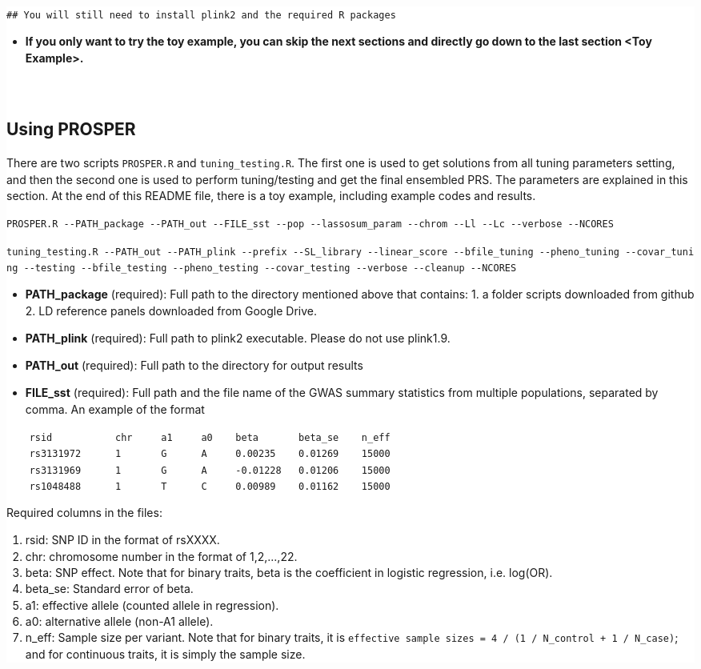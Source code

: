 ```
## You will still need to install plink2 and the required R packages

```

- **If you only want to try the toy example, you can skip the next sections and directly go down to the last section \<Toy Example\>.**


<br/>

## Using PROSPER

There are two scripts `PROSPER.R` and `tuning_testing.R`. The first one is used to get solutions from all tuning parameters setting, and then the second one is used to perform tuning/testing and get the final ensembled PRS. The parameters are explained in this section. At the end of this README file, there is a toy example, including example codes and results.

`
PROSPER.R --PATH_package --PATH_out --FILE_sst --pop --lassosum_param --chrom --Ll --Lc --verbose --NCORES
`

`
tuning_testing.R --PATH_out --PATH_plink --prefix --SL_library --linear_score --bfile_tuning --pheno_tuning --covar_tuning --testing --bfile_testing --pheno_testing --covar_testing --verbose --cleanup --NCORES
`

 - **PATH_package** (required): Full path to the directory mentioned above that contains: 1. a folder scripts downloaded from github 2. LD reference panels downloaded from Google Drive.

 - **PATH_plink** (required): Full path to plink2 executable. Please do not use plink1.9.

 - **PATH_out** (required): Full path to the directory for output results

 - **FILE_sst** (required): Full path and the file name of the GWAS summary statistics from multiple populations, separated by comma. An example of the format
```
    rsid           chr     a1     a0    beta       beta_se    n_eff
    rs3131972      1       G      A     0.00235    0.01269    15000
    rs3131969      1       G      A     -0.01228   0.01206    15000
    rs1048488      1       T      C     0.00989    0.01162    15000

```
Required columns in the files:
  1. rsid: SNP ID in the format of rsXXXX.
  2. chr: chromosome number in the format of 1,2,...,22.
  3. beta: SNP effect. Note that for binary traits, beta is the coefficient in logistic regression, i.e. log(OR). 
  4. beta_se: Standard error of beta.
  5. a1: effective allele (counted allele in regression).
  6. a0: alternative allele (non-A1 allele).
  7. n_eff: Sample size per variant. Note that for binary traits, it is `effective sample sizes = 4 / (1 / N_control + 1 / N_case)`; and for continuous traits, it is simply the sample size.
